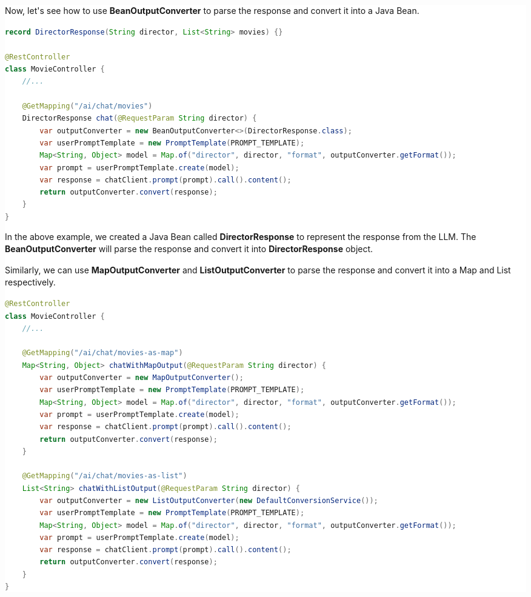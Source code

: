 Now, let's see how to use **BeanOutputConverter** to parse the response and convert it into a Java Bean.

```java
record DirectorResponse(String director, List<String> movies) {}

@RestController
class MovieController {
    //...

    @GetMapping("/ai/chat/movies")
    DirectorResponse chat(@RequestParam String director) {
        var outputConverter = new BeanOutputConverter<>(DirectorResponse.class);
        var userPromptTemplate = new PromptTemplate(PROMPT_TEMPLATE);
        Map<String, Object> model = Map.of("director", director, "format", outputConverter.getFormat());
        var prompt = userPromptTemplate.create(model);
        var response = chatClient.prompt(prompt).call().content();
        return outputConverter.convert(response);
    }
}
```

In the above example, we created a Java Bean called **DirectorResponse** to represent the response from the LLM.
The **BeanOutputConverter** will parse the response and convert it into **DirectorResponse** object.

Similarly, we can use **MapOutputConverter** and **ListOutputConverter** to parse the response and convert it into a Map and List respectively.

```java
@RestController
class MovieController {
    //...

    @GetMapping("/ai/chat/movies-as-map")
    Map<String, Object> chatWithMapOutput(@RequestParam String director) {
        var outputConverter = new MapOutputConverter();
        var userPromptTemplate = new PromptTemplate(PROMPT_TEMPLATE);
        Map<String, Object> model = Map.of("director", director, "format", outputConverter.getFormat());
        var prompt = userPromptTemplate.create(model);
        var response = chatClient.prompt(prompt).call().content();
        return outputConverter.convert(response);
    }

    @GetMapping("/ai/chat/movies-as-list")
    List<String> chatWithListOutput(@RequestParam String director) {
        var outputConverter = new ListOutputConverter(new DefaultConversionService());
        var userPromptTemplate = new PromptTemplate(PROMPT_TEMPLATE);
        Map<String, Object> model = Map.of("director", director, "format", outputConverter.getFormat());
        var prompt = userPromptTemplate.create(model);
        var response = chatClient.prompt(prompt).call().content();
        return outputConverter.convert(response);
    }
}
```
